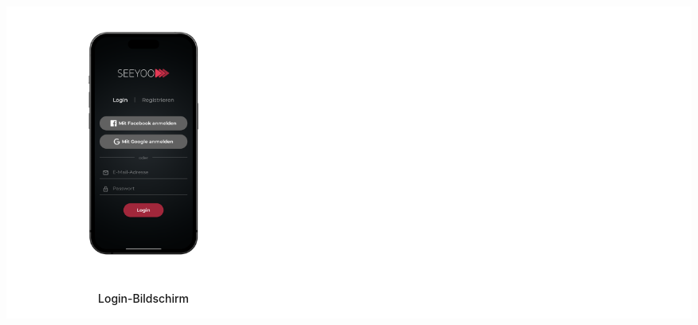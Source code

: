 
<div style="display: flex; justify-content: space-between; margin-bottom: 30px;">
  <div style="width: 40%;">
    <img src="pics/Definition of Done/login3.png" alt="Login-Bildschirm" style="width: 100%;">
    <p style="text-align: center; margin-top: 8px; font-weight: 500;">Login-Bildschirm</p>
  </div>
  <div style="width: 40%;">